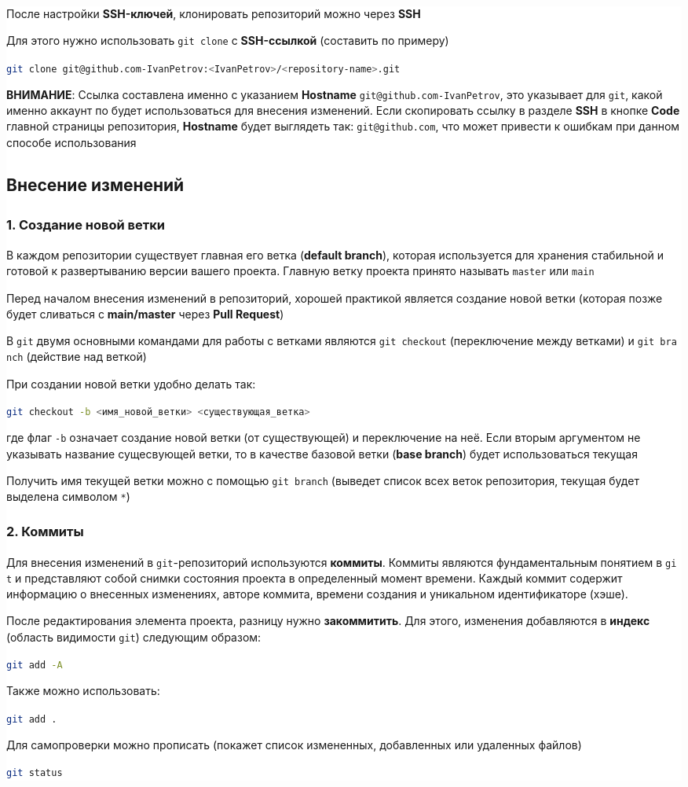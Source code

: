 После настройки **SSH-ключей**, клонировать репозиторий можно через **SSH**

Для этого нужно использовать `git clone` с **SSH-ссылкой** (cоставить по примеру)

```sh
git clone git@github.com-IvanPetrov:<IvanPetrov>/<repository-name>.git
```
**ВНИМАНИЕ**: Ссылка составлена именно с указанием **Hostname** `git@github.com-IvanPetrov`, это указывает для `git`, какой именно аккаунт по будет использоваться для внесения изменений. Если скопировать ссылку в разделе **SSH** в кнопке **Code** главной страницы репозитория, **Hostname** будет выглядеть так: `git@github.com`, что может привести к ошибкам при данном способе использования


## <a id="make-changes"></a>Внесение изменений

### <a id="make-changes-1"></a>1. Создание новой ветки

В каждом репозитории существует главная его ветка (**default branch**), которая используется для хранения стабильной и готовой к развертыванию версии вашего проекта. Главную ветку проекта принято называть `master` или `main`

Перед началом внесения изменений в репозиторий, хорошей практикой является создание новой ветки (которая позже будет cливаться c **main/master** через **Pull Request**)

В `git` двумя основными командами для работы с ветками являются `git checkout` (переключение между ветками) и `git branch` (действие над веткой)

При создании новой ветки удобно делать так:

```sh
git checkout -b <имя_новой_ветки> <существующая_ветка>
```
где флаг `-b` означает создание новой ветки (от существующей) и переключение на неё. Если вторым аргументом не указывать название сущесвующей ветки, то в качестве базовой ветки (**base branch**) будет использоваться текущая

Получить имя текущей ветки можно с помощью `git branch` (выведет список всех веток репозитория, текущая будет выделена символом `*`)

### 2. Коммиты

Для внесения изменений в `git`-репозиторий используются **коммиты**. Коммиты являются фундаментальным понятием в `git` и представляют собой снимки состояния проекта в определенный момент времени. Каждый коммит содержит информацию о внесенных изменениях, авторе коммита, времени создания и уникальном идентификаторе (хэше).

После редактирования элемента проекта, разницу нужно **закоммитить**. Для этого, изменения добавляются в **индекс** (область видимости `git`) следующим образом:
```sh
git add -A
```
Также можно использовать:
```sh
git add .
```
Для самопроверки можно прописать (покажет список измененных, добавленных или удаленных файлов)
```sh
git status
```

